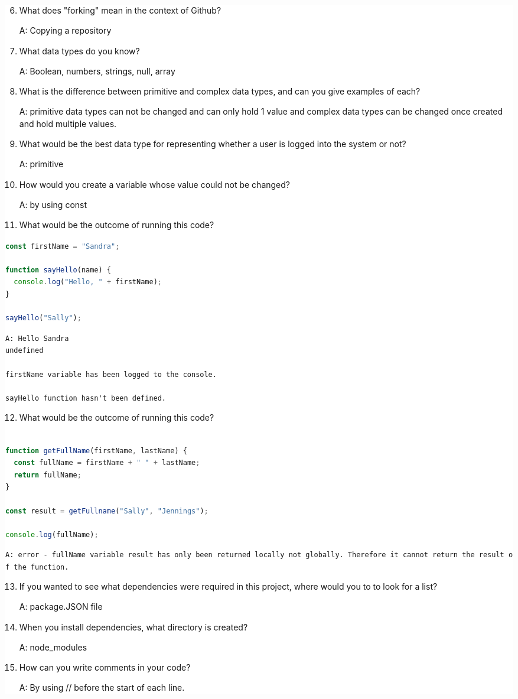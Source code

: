 6. What does "forking" mean in the context of Github?

    A: Copying a repository

7. What data types do you know?

    A: Boolean, numbers, strings, null, array

8. What is the difference between primitive and complex data types, and can you give examples of each?

    A: primitive data types can not be changed and can only hold 1 value and complex data types can be changed once created and hold multiple values.

9. What would be the best data type for representing whether a user is logged into the system or not?

    A: primitive

10. How would you create a variable whose value could not be changed?

    A: by using const

11. What would be the outcome of running this code?

```javascript
const firstName = "Sandra";

function sayHello(name) {
  console.log("Hello, " + firstName);
}

sayHello("Sally");
```

    A: Hello Sandra
    undefined

    firstName variable has been logged to the console.

    sayHello function hasn't been defined.

12. What would be the outcome of running this code?

```javascript

function getFullName(firstName, lastName) {
  const fullName = firstName + " " + lastName;
  return fullName;
}

const result = getFullname("Sally", "Jennings");

console.log(fullName);
```
    A: error - fullName variable result has only been returned locally not globally. Therefore it cannot return the result of the function. 

13. If you wanted to see what dependencies were required in this project, where would you to to look for a list?

    A: package.JSON file

14. When you install dependencies, what directory is created?

    A: node_modules

15. How can you write comments in your code?

    A: By using // before the start of each line.